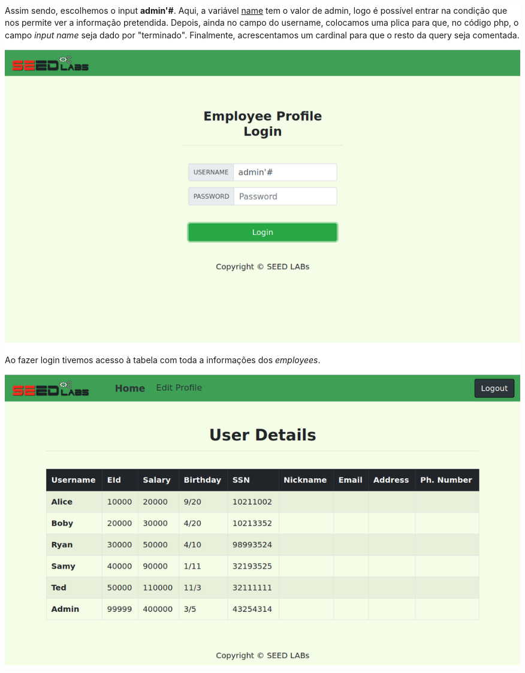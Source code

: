 Assim sendo, escolhemos o input **admin'#**. Aqui, a variável <ins>name</ins> tem o valor de admin, logo é possível entrar na condição que nos permite ver a informação pretendida. Depois, ainda no campo do username, colocamos uma plica para que, no código php, o campo *input name* seja dado por "terminado". Finalmente, acrescentamos um cardinal para que o resto da query seja comentada.

![](images/LOGBOOK8/task2_login.png)

 Ao fazer login tivemos acesso à tabela com toda a informações dos *employees*.

![](images/LOGBOOK8/task2_credentialstable.png)
